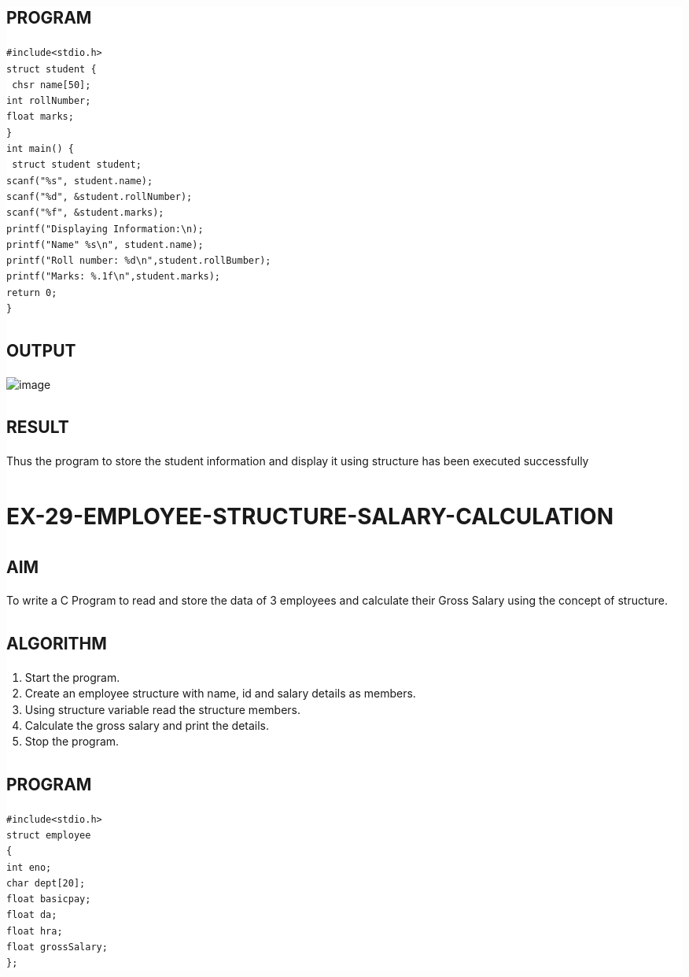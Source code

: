 ## PROGRAM
```
#include<stdio.h>
struct student {
 chsr name[50];
int rollNumber;
float marks;
}
int main() {
 struct student student;
scanf("%s", student.name);
scanf("%d", &student.rollNumber);
scanf("%f", &student.marks);
printf("Displaying Information:\n);
printf("Name" %s\n", student.name);
printf("Roll number: %d\n",student.rollBumber);
printf("Marks: %.1f\n",student.marks);
return 0;
}

```

## OUTPUT
![image](https://github.com/user-attachments/assets/f9eccc33-5e7b-4d8a-b040-e885743693f8)


## RESULT

Thus the program to store the student information and display it using structure has been executed successfully
 
 


# EX-29-EMPLOYEE-STRUCTURE-SALARY-CALCULATION

## AIM

To write a C Program to read and store the data of 3 employees and calculate their Gross Salary using the concept of structure.

## ALGORITHM

1.	Start the program.
2.	Create an employee structure with name, id and salary details as members.
3.	Using structure variable read the structure members.
4.	Calculate the gross salary and print the details.
5.	Stop the program.

## PROGRAM
```
#include<stdio.h>
struct employee
{
int eno;
char dept[20];
float basicpay;
float da;
float hra;
float grossSalary;
};
```